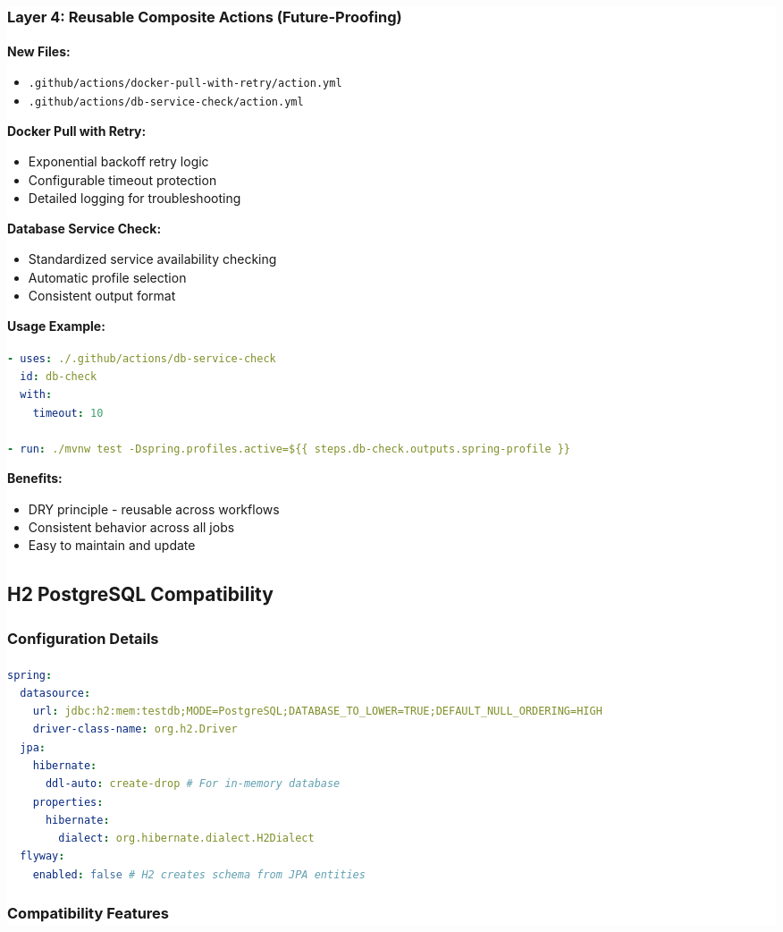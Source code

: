 ### Layer 4: Reusable Composite Actions (Future-Proofing)

**New Files:**

- `.github/actions/docker-pull-with-retry/action.yml`
- `.github/actions/db-service-check/action.yml`

**Docker Pull with Retry:**

- Exponential backoff retry logic
- Configurable timeout protection
- Detailed logging for troubleshooting

**Database Service Check:**

- Standardized service availability checking
- Automatic profile selection
- Consistent output format

**Usage Example:**

```yaml
- uses: ./.github/actions/db-service-check
  id: db-check
  with:
    timeout: 10

- run: ./mvnw test -Dspring.profiles.active=${{ steps.db-check.outputs.spring-profile }}
```

**Benefits:**

- DRY principle - reusable across workflows
- Consistent behavior across all jobs
- Easy to maintain and update

## H2 PostgreSQL Compatibility

### Configuration Details

```yaml
spring:
  datasource:
    url: jdbc:h2:mem:testdb;MODE=PostgreSQL;DATABASE_TO_LOWER=TRUE;DEFAULT_NULL_ORDERING=HIGH
    driver-class-name: org.h2.Driver
  jpa:
    hibernate:
      ddl-auto: create-drop # For in-memory database
    properties:
      hibernate:
        dialect: org.hibernate.dialect.H2Dialect
  flyway:
    enabled: false # H2 creates schema from JPA entities
```

### Compatibility Features

